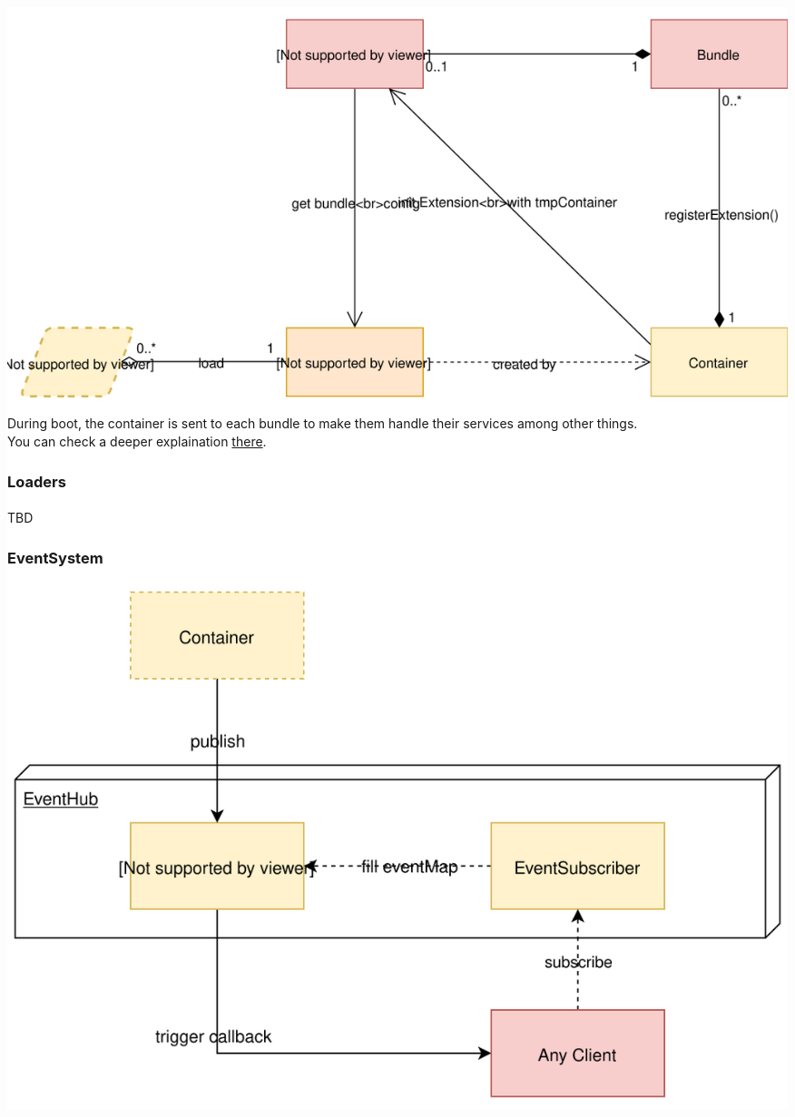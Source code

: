 <img width="100%" src="img/sifodyas-container-extension.svg" />

During boot, the container is sent to each bundle to make them handle their services among other things.  
You can check a deeper explaination [there](container.md).

### Loaders
TBD

### EventSystem
<img width="100%" src="img/sifodyas-event.svg" />
